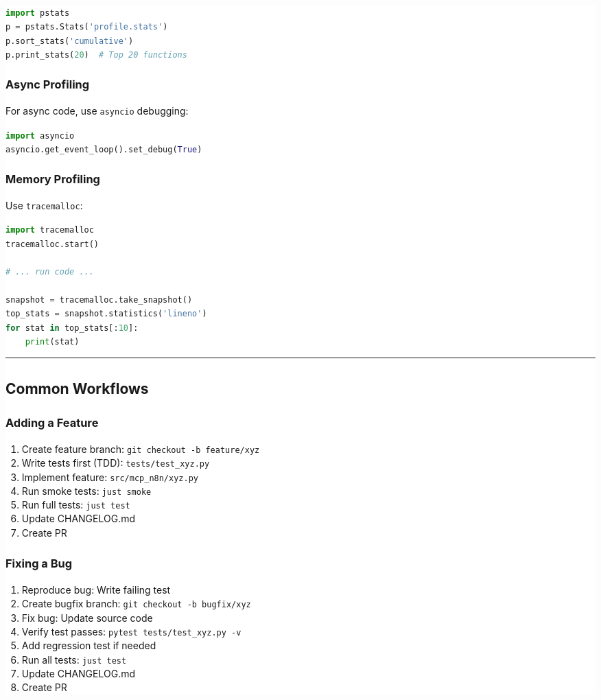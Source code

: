```python
import pstats
p = pstats.Stats('profile.stats')
p.sort_stats('cumulative')
p.print_stats(20)  # Top 20 functions
```

### Async Profiling

For async code, use `asyncio` debugging:

```python
import asyncio
asyncio.get_event_loop().set_debug(True)
```

### Memory Profiling

Use `tracemalloc`:

```python
import tracemalloc
tracemalloc.start()

# ... run code ...

snapshot = tracemalloc.take_snapshot()
top_stats = snapshot.statistics('lineno')
for stat in top_stats[:10]:
    print(stat)
```

---

## Common Workflows

### Adding a Feature

1. Create feature branch: `git checkout -b feature/xyz`
2. Write tests first (TDD): `tests/test_xyz.py`
3. Implement feature: `src/mcp_n8n/xyz.py`
4. Run smoke tests: `just smoke`
5. Run full tests: `just test`
6. Update CHANGELOG.md
7. Create PR

### Fixing a Bug

1. Reproduce bug: Write failing test
2. Create bugfix branch: `git checkout -b bugfix/xyz`
3. Fix bug: Update source code
4. Verify test passes: `pytest tests/test_xyz.py -v`
5. Add regression test if needed
6. Run all tests: `just test`
7. Update CHANGELOG.md
8. Create PR
